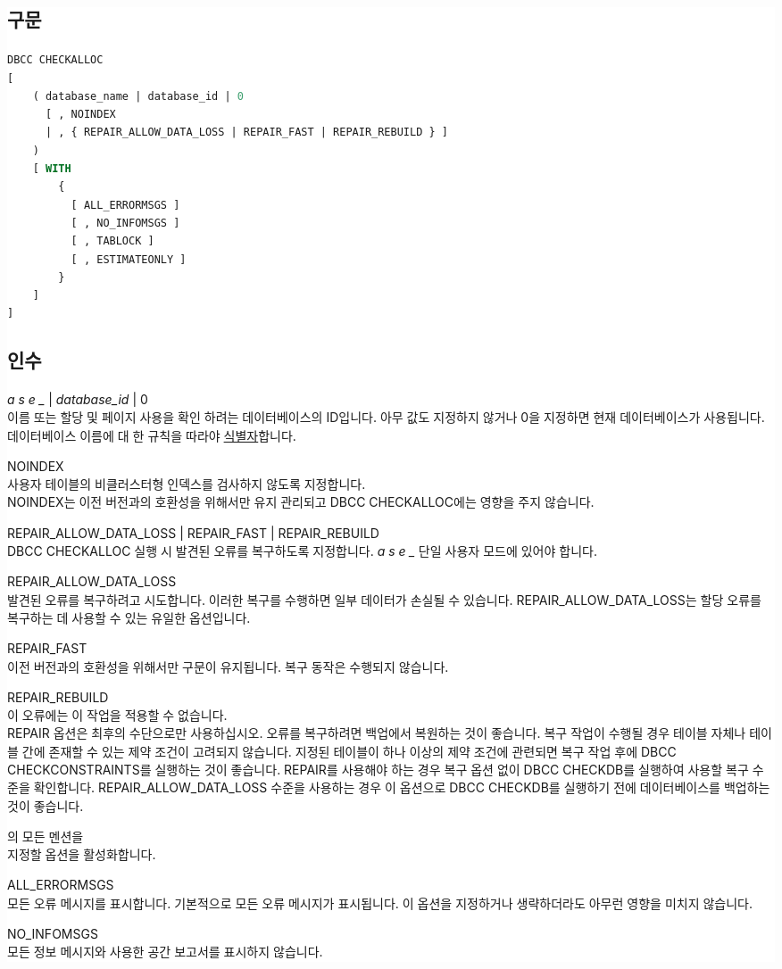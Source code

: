 ## <a name="syntax"></a>구문  
  
```sql
DBCC CHECKALLOC   
[  
    ( database_name | database_id | 0   
      [ , NOINDEX   
      | , { REPAIR_ALLOW_DATA_LOSS | REPAIR_FAST | REPAIR_REBUILD } ]  
    )  
    [ WITH   
        {   
          [ ALL_ERRORMSGS ]  
          [ , NO_INFOMSGS ]   
          [ , TABLOCK ]   
          [ , ESTIMATEONLY ]   
        }  
    ]  
]  
```  
  
## <a name="arguments"></a>인수  
 *a s e _* | *database_id* | 0   
 이름 또는 할당 및 페이지 사용을 확인 하려는 데이터베이스의 ID입니다.
아무 값도 지정하지 않거나 0을 지정하면 현재 데이터베이스가 사용됩니다.
데이터베이스 이름에 대 한 규칙을 따라야 [식별자](../../relational-databases/databases/database-identifiers.md)합니다.

 NOINDEX  
 사용자 테이블의 비클러스터형 인덱스를 검사하지 않도록 지정합니다.<br>NOINDEX는 이전 버전과의 호환성을 위해서만 유지 관리되고 DBCC CHECKALLOC에는 영향을 주지 않습니다.

 REPAIR_ALLOW_DATA_LOSS \| REPAIR_FAST \| REPAIR_REBUILD  
 DBCC CHECKALLOC 실행 시 발견된 오류를 복구하도록 지정합니다. *a s e _* 단일 사용자 모드에 있어야 합니다.

 REPAIR_ALLOW_DATA_LOSS  
 발견된 오류를 복구하려고 시도합니다. 이러한 복구를 수행하면 일부 데이터가 손실될 수 있습니다. REPAIR_ALLOW_DATA_LOSS는 할당 오류를 복구하는 데 사용할 수 있는 유일한 옵션입니다.

 REPAIR_FAST  
 이전 버전과의 호환성을 위해서만 구문이 유지됩니다. 복구 동작은 수행되지 않습니다.

 REPAIR_REBUILD  
 이 오류에는 이 작업을 적용할 수 없습니다.  
 REPAIR 옵션은 최후의 수단으로만 사용하십시오. 오류를 복구하려면 백업에서 복원하는 것이 좋습니다. 복구 작업이 수행될 경우 테이블 자체나 테이블 간에 존재할 수 있는 제약 조건이 고려되지 않습니다. 지정된 테이블이 하나 이상의 제약 조건에 관련되면 복구 작업 후에 DBCC CHECKCONSTRAINTS를 실행하는 것이 좋습니다. REPAIR를 사용해야 하는 경우 복구 옵션 없이 DBCC CHECKDB를 실행하여 사용할 복구 수준을 확인합니다. REPAIR_ALLOW_DATA_LOSS 수준을 사용하는 경우 이 옵션으로 DBCC CHECKDB를 실행하기 전에 데이터베이스를 백업하는 것이 좋습니다.

 의 모든 멘션을  
 지정할 옵션을 활성화합니다.

 ALL_ERRORMSGS  
 모든 오류 메시지를 표시합니다. 기본적으로 모든 오류 메시지가 표시됩니다. 이 옵션을 지정하거나 생략하더라도 아무런 영향을 미치지 않습니다.

 NO_INFOMSGS  
 모든 정보 메시지와 사용한 공간 보고서를 표시하지 않습니다.
